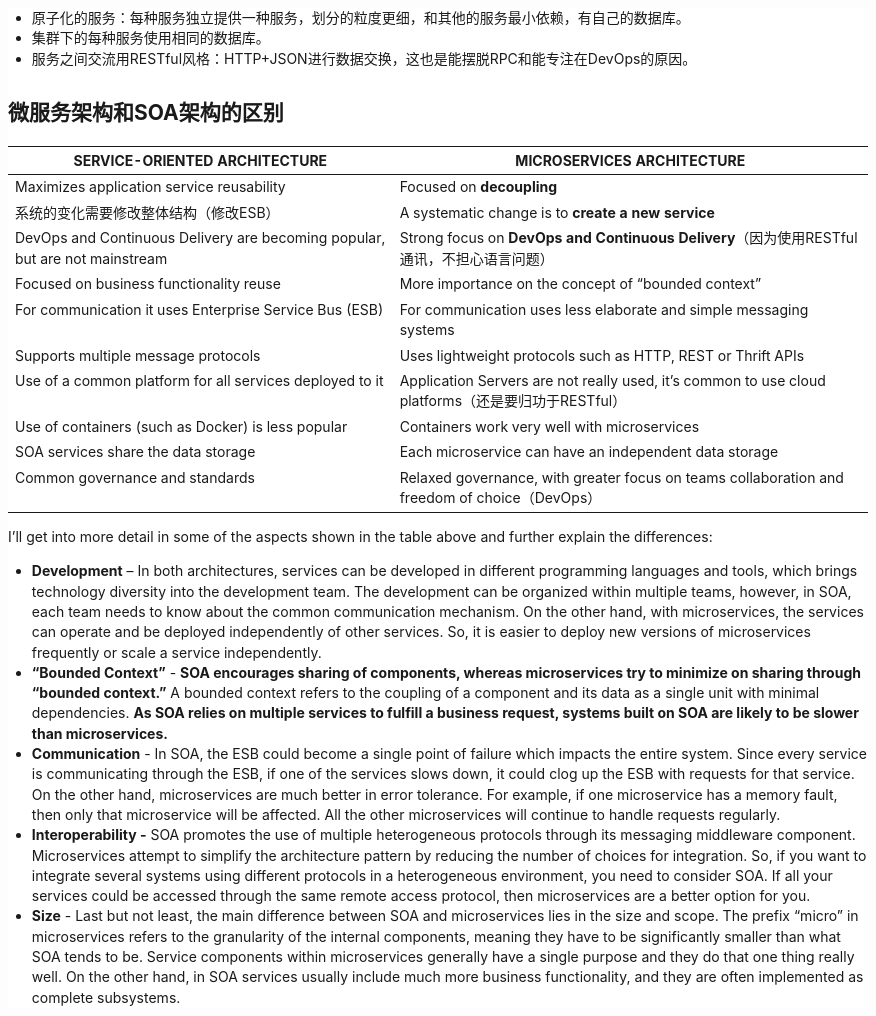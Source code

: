 - 原子化的服务：每种服务独立提供一种服务，划分的粒度更细，和其他的服务最小依赖，有自己的数据库。
- 集群下的每种服务使用相同的数据库。
- 服务之间交流用RESTful风格：HTTP+JSON进行数据交换，这也是能摆脱RPC和能专注在DevOps的原因。

## 微服务架构和SOA架构的区别

| **SERVICE-ORIENTED ARCHITECTURE**                            | **MICROSERVICES ARCHITECTURE**                               |
| ------------------------------------------------------------ | ------------------------------------------------------------ |
| Maximizes application service reusability                    | Focused on **decoupling**                                    |
| 系统的变化需要修改整体结构（修改ESB）                        | A systematic change is to **create a new service**           |
| DevOps and Continuous Delivery are becoming popular, but are not mainstream | Strong focus on **DevOps and Continuous Delivery**（因为使用RESTful通讯，不担心语言问题） |
| Focused on business functionality reuse                      | More importance on the concept of “bounded context”          |
| For communication it uses Enterprise Service Bus (ESB)       | For communication uses less elaborate and simple messaging systems |
| Supports multiple message protocols                          | Uses lightweight protocols such as HTTP, REST or Thrift APIs |
| Use of a common platform for all services deployed to it     | Application Servers are not really used, it’s common to use cloud platforms（还是要归功于RESTful） |
| Use of containers (such as Docker) is less popular           | Containers work very well with microservices                 |
| SOA services share the data storage                          | Each microservice can have an independent data storage       |
| Common governance and standards                              | Relaxed governance, with greater focus on teams collaboration and freedom of choice（DevOps） |

I’ll get into more detail in some of the aspects shown in the table above and further explain the differences:

- **Development** – In both architectures, services can be developed in different programming languages and tools, which brings technology diversity into the development team. The development can be organized within multiple teams, however, in SOA, each team needs to know about the common communication mechanism. On the other hand, with microservices, the services can operate and be deployed independently of other services. So, it is easier to deploy new versions of microservices frequently or scale a service independently. 
- **“Bounded Context”** - **SOA encourages sharing of components, whereas microservices try to minimize on sharing through “bounded context.”** A bounded context refers to the coupling of a component and its data as a single unit with minimal dependencies. **As SOA relies on multiple services to fulfill a business request, systems built on SOA are likely to be slower than microservices.**
- **Communication** - In SOA, the ESB could become a single point of failure which impacts the entire system. Since every service is communicating through the ESB, if one of the services slows down, it could clog up the ESB with requests for that service. On the other hand, microservices are much better in error tolerance. For example, if one microservice has a memory fault, then only that microservice will be affected. All the other microservices will continue to handle requests regularly.
- **Interoperability -** SOA promotes the use of multiple heterogeneous protocols through its messaging middleware component. Microservices attempt to simplify the architecture pattern by reducing the number of choices for integration. So, if you want to integrate several systems using different protocols in a heterogeneous environment, you need to consider SOA. If all your services could be accessed through the same remote access protocol, then microservices are a better option for you.
- **Size** - Last but not least, the main difference between SOA and microservices lies in the size and scope. The prefix “micro” in microservices refers to the granularity of the internal components, meaning they have to be significantly smaller than what SOA tends to be. Service components within microservices generally have a single purpose and they do that one thing really well. On the other hand, in SOA services usually include much more business functionality, and they are often implemented as complete subsystems.
